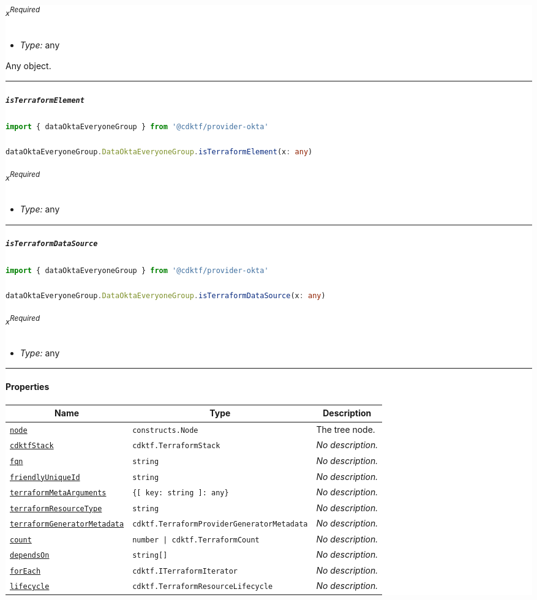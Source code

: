 ###### `x`<sup>Required</sup> <a name="x" id="@cdktf/provider-okta.dataOktaEveryoneGroup.DataOktaEveryoneGroup.isConstruct.parameter.x"></a>

- *Type:* any

Any object.

---

##### `isTerraformElement` <a name="isTerraformElement" id="@cdktf/provider-okta.dataOktaEveryoneGroup.DataOktaEveryoneGroup.isTerraformElement"></a>

```typescript
import { dataOktaEveryoneGroup } from '@cdktf/provider-okta'

dataOktaEveryoneGroup.DataOktaEveryoneGroup.isTerraformElement(x: any)
```

###### `x`<sup>Required</sup> <a name="x" id="@cdktf/provider-okta.dataOktaEveryoneGroup.DataOktaEveryoneGroup.isTerraformElement.parameter.x"></a>

- *Type:* any

---

##### `isTerraformDataSource` <a name="isTerraformDataSource" id="@cdktf/provider-okta.dataOktaEveryoneGroup.DataOktaEveryoneGroup.isTerraformDataSource"></a>

```typescript
import { dataOktaEveryoneGroup } from '@cdktf/provider-okta'

dataOktaEveryoneGroup.DataOktaEveryoneGroup.isTerraformDataSource(x: any)
```

###### `x`<sup>Required</sup> <a name="x" id="@cdktf/provider-okta.dataOktaEveryoneGroup.DataOktaEveryoneGroup.isTerraformDataSource.parameter.x"></a>

- *Type:* any

---

#### Properties <a name="Properties" id="Properties"></a>

| **Name** | **Type** | **Description** |
| --- | --- | --- |
| <code><a href="#@cdktf/provider-okta.dataOktaEveryoneGroup.DataOktaEveryoneGroup.property.node">node</a></code> | <code>constructs.Node</code> | The tree node. |
| <code><a href="#@cdktf/provider-okta.dataOktaEveryoneGroup.DataOktaEveryoneGroup.property.cdktfStack">cdktfStack</a></code> | <code>cdktf.TerraformStack</code> | *No description.* |
| <code><a href="#@cdktf/provider-okta.dataOktaEveryoneGroup.DataOktaEveryoneGroup.property.fqn">fqn</a></code> | <code>string</code> | *No description.* |
| <code><a href="#@cdktf/provider-okta.dataOktaEveryoneGroup.DataOktaEveryoneGroup.property.friendlyUniqueId">friendlyUniqueId</a></code> | <code>string</code> | *No description.* |
| <code><a href="#@cdktf/provider-okta.dataOktaEveryoneGroup.DataOktaEveryoneGroup.property.terraformMetaArguments">terraformMetaArguments</a></code> | <code>{[ key: string ]: any}</code> | *No description.* |
| <code><a href="#@cdktf/provider-okta.dataOktaEveryoneGroup.DataOktaEveryoneGroup.property.terraformResourceType">terraformResourceType</a></code> | <code>string</code> | *No description.* |
| <code><a href="#@cdktf/provider-okta.dataOktaEveryoneGroup.DataOktaEveryoneGroup.property.terraformGeneratorMetadata">terraformGeneratorMetadata</a></code> | <code>cdktf.TerraformProviderGeneratorMetadata</code> | *No description.* |
| <code><a href="#@cdktf/provider-okta.dataOktaEveryoneGroup.DataOktaEveryoneGroup.property.count">count</a></code> | <code>number \| cdktf.TerraformCount</code> | *No description.* |
| <code><a href="#@cdktf/provider-okta.dataOktaEveryoneGroup.DataOktaEveryoneGroup.property.dependsOn">dependsOn</a></code> | <code>string[]</code> | *No description.* |
| <code><a href="#@cdktf/provider-okta.dataOktaEveryoneGroup.DataOktaEveryoneGroup.property.forEach">forEach</a></code> | <code>cdktf.ITerraformIterator</code> | *No description.* |
| <code><a href="#@cdktf/provider-okta.dataOktaEveryoneGroup.DataOktaEveryoneGroup.property.lifecycle">lifecycle</a></code> | <code>cdktf.TerraformResourceLifecycle</code> | *No description.* |